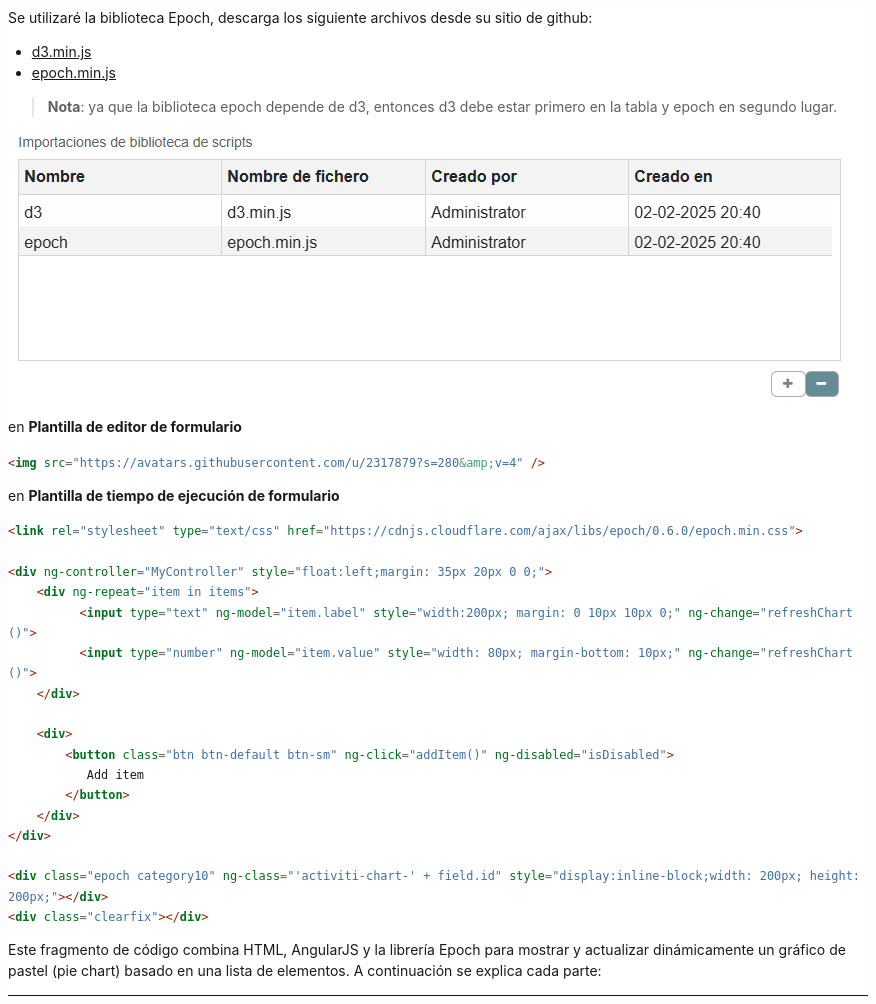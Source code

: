 Se utilizaré la biblioteca Epoch, descarga los siguiente archivos desde su sitio de github:

- [d3.min.js](https://raw.githubusercontent.com/mbostock/d3/v3.5.6/d3.min.js)
- [epoch.min.js](https://raw.githubusercontent.com/fastly/epoch/0.6.0/epoch.min.js)

>**Nota**: ya que la biblioteca epoch depende de d3, entonces d3 debe estar primero en la tabla y epoch en segundo lugar.

![importLibScripts](./images/importLibScripts.png)

en **Plantilla de editor de formulario**

```html
<img src="https://avatars.githubusercontent.com/u/2317879?s=280&amp;v=4" />
```


en **Plantilla de tiempo de ejecución de formulario**

```html
<link rel="stylesheet" type="text/css" href="https://cdnjs.cloudflare.com/ajax/libs/epoch/0.6.0/epoch.min.css">

<div ng-controller="MyController" style="float:left;margin: 35px 20px 0 0;">
    <div ng-repeat="item in items">
          <input type="text" ng-model="item.label" style="width:200px; margin: 0 10px 10px 0;" ng-change="refreshChart()">
          <input type="number" ng-model="item.value" style="width: 80px; margin-bottom: 10px;" ng-change="refreshChart()">
    </div>

    <div>
        <button class="btn btn-default btn-sm" ng-click="addItem()" ng-disabled="isDisabled">
           Add item
        </button>
    </div>
</div>

<div class="epoch category10" ng-class="'activiti-chart-' + field.id" style="display:inline-block;width: 200px; height: 200px;"></div>
<div class="clearfix"></div>

```
Este fragmento de código combina HTML, AngularJS y la librería Epoch para mostrar y actualizar dinámicamente un gráfico de pastel (pie chart) basado en una lista de elementos. A continuación se explica cada parte:

---